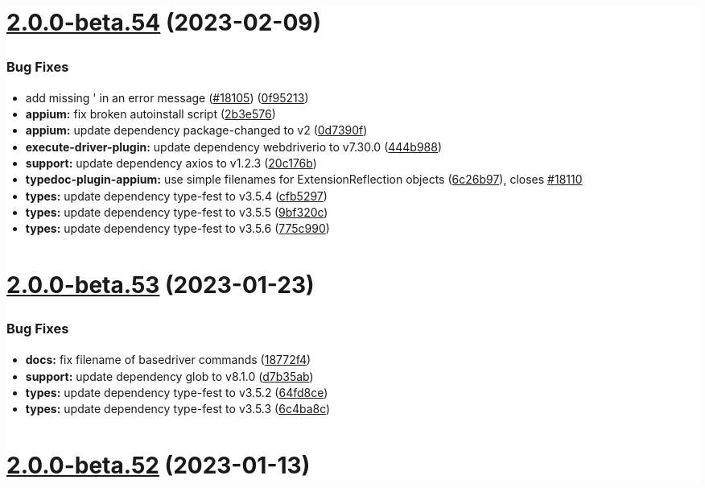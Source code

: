 



# [2.0.0-beta.54](https://github.com/appium/appium/compare/appium@2.0.0-beta.53...appium@2.0.0-beta.54) (2023-02-09)


### Bug Fixes

* add missing ' in an error message ([#18105](https://github.com/appium/appium/issues/18105)) ([0f95213](https://github.com/appium/appium/commit/0f952133987a5da176442eff22d5981ed8959fbe))
* **appium:** fix broken autoinstall script ([2b3e576](https://github.com/appium/appium/commit/2b3e576393e2dd6a33172632f1e009853e83a8e2))
* **appium:** update dependency package-changed to v2 ([0d7390f](https://github.com/appium/appium/commit/0d7390faa4df51f67eed74d8539c34a8a67f7ed0))
* **execute-driver-plugin:** update dependency webdriverio to v7.30.0 ([444b988](https://github.com/appium/appium/commit/444b9886a2ef76f16a477ed2e1f6d3eadd542da3))
* **support:** update dependency axios to v1.2.3 ([20c176b](https://github.com/appium/appium/commit/20c176bae7d0a4f928082fe1a9237f995b8bd58e))
* **typedoc-plugin-appium:** use simple filenames for ExtensionReflection objects ([6c26b97](https://github.com/appium/appium/commit/6c26b971246de09ce07b85a34122273f4fad3125)), closes [#18110](https://github.com/appium/appium/issues/18110)
* **types:** update dependency type-fest to v3.5.4 ([cfb5297](https://github.com/appium/appium/commit/cfb529772cff3a2b7e9ff36e12444b603906a769))
* **types:** update dependency type-fest to v3.5.5 ([9bf320c](https://github.com/appium/appium/commit/9bf320c87ccf574f933a8247a851b4f848c39fa1))
* **types:** update dependency type-fest to v3.5.6 ([775c990](https://github.com/appium/appium/commit/775c990f9d4176e78936a071968a788e19048519))





# [2.0.0-beta.53](https://github.com/appium/appium/compare/appium@2.0.0-beta.52...appium@2.0.0-beta.53) (2023-01-23)


### Bug Fixes

* **docs:** fix filename of basedriver commands ([18772f4](https://github.com/appium/appium/commit/18772f4f0d04d4c27135b6a66732bd9518568bdf))
* **support:** update dependency glob to v8.1.0 ([d7b35ab](https://github.com/appium/appium/commit/d7b35ab28b8afd0f93f775a223373956a57ee881))
* **types:** update dependency type-fest to v3.5.2 ([64fd8ce](https://github.com/appium/appium/commit/64fd8ce94018b0bb7ccb2baade8d525703f41c45))
* **types:** update dependency type-fest to v3.5.3 ([6c4ba8c](https://github.com/appium/appium/commit/6c4ba8caa508840640f05eea1ab41ecb290312aa))





# [2.0.0-beta.52](https://github.com/appium/appium/compare/appium@2.0.0-beta.51...appium@2.0.0-beta.52) (2023-01-13)

